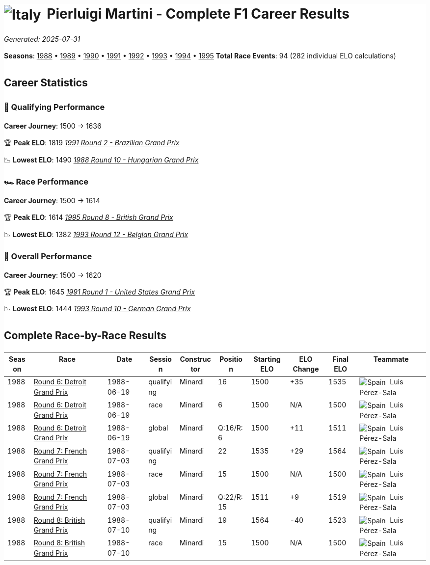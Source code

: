 # <img src="https://upload.wikimedia.org/wikipedia/commons/0/03/Flag_of_Italy.svg" alt="Italy" width="20" height="auto" style="vertical-align: middle; margin-right: 5px;" onerror="this.outerHTML='🇮🇹'; this.style.marginRight='5px';"/> Pierluigi Martini - Complete F1 Career Results

*Generated: 2025-07-31*

**Seasons**: [1988](../seasons/1988-season-report) • [1989](../seasons/1989-season-report) • [1990](../seasons/1990-season-report) • [1991](../seasons/1991-season-report) • [1992](../seasons/1992-season-report) • [1993](../seasons/1993-season-report) • [1994](../seasons/1994-season-report) • [1995](../seasons/1995-season-report)
**Total Race Events**: 94 (282 individual ELO calculations)

## Career Statistics

### 🏁 Qualifying Performance
**Career Journey**: 1500 → 1636

🏆 **Peak ELO**: 1819
   *[1991 Round 2 - Brazilian Grand Prix](../seasons/1991-season-report#round-2-brazilian-grand-prix)*

📉 **Lowest ELO**: 1490
   *[1988 Round 10 - Hungarian Grand Prix](../seasons/1988-season-report#round-10-hungarian-grand-prix)*

### 🏎️ Race Performance
**Career Journey**: 1500 → 1614

🏆 **Peak ELO**: 1614
   *[1995 Round 8 - British Grand Prix](../seasons/1995-season-report#round-8-british-grand-prix)*

📉 **Lowest ELO**: 1382
   *[1993 Round 12 - Belgian Grand Prix](../seasons/1993-season-report#round-12-belgian-grand-prix)*

### 🌟 Overall Performance
**Career Journey**: 1500 → 1620

🏆 **Peak ELO**: 1645
   *[1991 Round 1 - United States Grand Prix](../seasons/1991-season-report#round-1-united-states-grand-prix)*

📉 **Lowest ELO**: 1444
   *[1993 Round 10 - German Grand Prix](../seasons/1993-season-report#round-10-german-grand-prix)*


## Complete Race-by-Race Results

| Season | Race | Date | Session | Constructor | Position | Starting ELO | ELO Change | Final ELO | Teammate |
|--------|------|------|---------|-------------|----------|--------------|------------|-----------|----------|
| 1988 | [Round 6: Detroit Grand Prix](../seasons/1988-season-report#round-6-detroit-grand-prix) | 1988-06-19 | qualifying | Minardi | 16 | 1500 | +35 | 1535 | <img src="https://upload.wikimedia.org/wikipedia/commons/9/9a/Flag_of_Spain.svg" alt="Spain" width="20" height="auto" style="vertical-align: middle; margin-right: 5px;" onerror="this.outerHTML='🇪🇸'; this.style.marginRight='5px';"/> Luis Pérez-Sala |
| 1988 | [Round 6: Detroit Grand Prix](../seasons/1988-season-report#round-6-detroit-grand-prix) | 1988-06-19 | race | Minardi | 6 | 1500 | N/A | 1500 | <img src="https://upload.wikimedia.org/wikipedia/commons/9/9a/Flag_of_Spain.svg" alt="Spain" width="20" height="auto" style="vertical-align: middle; margin-right: 5px;" onerror="this.outerHTML='🇪🇸'; this.style.marginRight='5px';"/> Luis Pérez-Sala |
| 1988 | [Round 6: Detroit Grand Prix](../seasons/1988-season-report#round-6-detroit-grand-prix) | 1988-06-19 | global | Minardi | Q:16/R:6 | 1500 | +11 | 1511 | <img src="https://upload.wikimedia.org/wikipedia/commons/9/9a/Flag_of_Spain.svg" alt="Spain" width="20" height="auto" style="vertical-align: middle; margin-right: 5px;" onerror="this.outerHTML='🇪🇸'; this.style.marginRight='5px';"/> Luis Pérez-Sala |
| 1988 | [Round 7: French Grand Prix](../seasons/1988-season-report#round-7-french-grand-prix) | 1988-07-03 | qualifying | Minardi | 22 | 1535 | +29 | 1564 | <img src="https://upload.wikimedia.org/wikipedia/commons/9/9a/Flag_of_Spain.svg" alt="Spain" width="20" height="auto" style="vertical-align: middle; margin-right: 5px;" onerror="this.outerHTML='🇪🇸'; this.style.marginRight='5px';"/> Luis Pérez-Sala |
| 1988 | [Round 7: French Grand Prix](../seasons/1988-season-report#round-7-french-grand-prix) | 1988-07-03 | race | Minardi | 15 | 1500 | N/A | 1500 | <img src="https://upload.wikimedia.org/wikipedia/commons/9/9a/Flag_of_Spain.svg" alt="Spain" width="20" height="auto" style="vertical-align: middle; margin-right: 5px;" onerror="this.outerHTML='🇪🇸'; this.style.marginRight='5px';"/> Luis Pérez-Sala |
| 1988 | [Round 7: French Grand Prix](../seasons/1988-season-report#round-7-french-grand-prix) | 1988-07-03 | global | Minardi | Q:22/R:15 | 1511 | +9 | 1519 | <img src="https://upload.wikimedia.org/wikipedia/commons/9/9a/Flag_of_Spain.svg" alt="Spain" width="20" height="auto" style="vertical-align: middle; margin-right: 5px;" onerror="this.outerHTML='🇪🇸'; this.style.marginRight='5px';"/> Luis Pérez-Sala |
| 1988 | [Round 8: British Grand Prix](../seasons/1988-season-report#round-8-british-grand-prix) | 1988-07-10 | qualifying | Minardi | 19 | 1564 | -40 | 1523 | <img src="https://upload.wikimedia.org/wikipedia/commons/9/9a/Flag_of_Spain.svg" alt="Spain" width="20" height="auto" style="vertical-align: middle; margin-right: 5px;" onerror="this.outerHTML='🇪🇸'; this.style.marginRight='5px';"/> Luis Pérez-Sala |
| 1988 | [Round 8: British Grand Prix](../seasons/1988-season-report#round-8-british-grand-prix) | 1988-07-10 | race | Minardi | 15 | 1500 | N/A | 1500 | <img src="https://upload.wikimedia.org/wikipedia/commons/9/9a/Flag_of_Spain.svg" alt="Spain" width="20" height="auto" style="vertical-align: middle; margin-right: 5px;" onerror="this.outerHTML='🇪🇸'; this.style.marginRight='5px';"/> Luis Pérez-Sala |